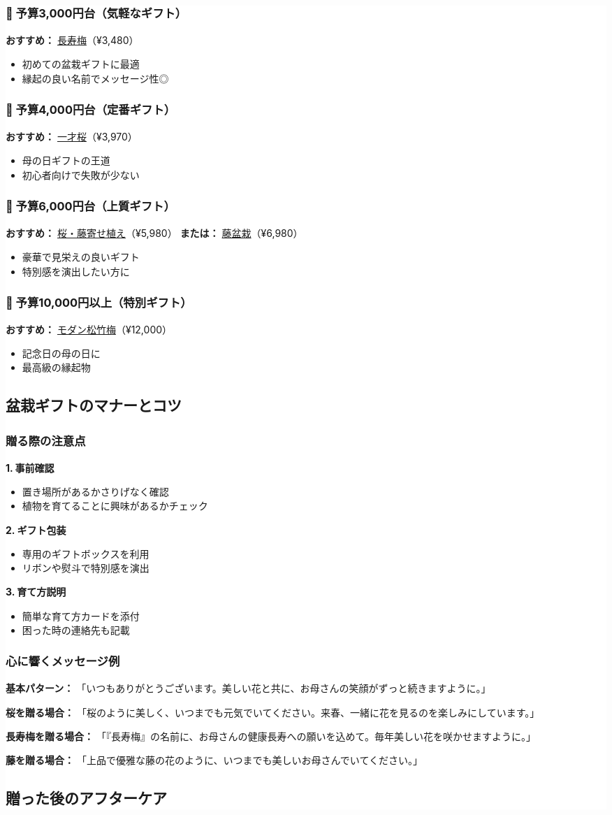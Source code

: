 ### 🌸 予算3,000円台（気軽なギフト）
**おすすめ：** [長寿梅](/products/70b2d6ac-1322-43a0-baa3-38086b8b96ea)（¥3,480）
- 初めての盆栽ギフトに最適
- 縁起の良い名前でメッセージ性◎

### 🌸 予算4,000円台（定番ギフト）
**おすすめ：** [一才桜](/products/54e380bf-997f-4721-bb7e-a34e8e16f5de)（¥3,970）
- 母の日ギフトの王道
- 初心者向けで失敗が少ない

### 🌸 予算6,000円台（上質ギフト）
**おすすめ：** [桜・藤寄せ植え](/products/b5051146-1f67-407f-9de3-d64f10811aac)（¥5,980）
**または：** [藤盆栽](/products/dff225fa-197b-4aad-9920-f5e553f9ff62)（¥6,980）
- 豪華で見栄えの良いギフト
- 特別感を演出したい方に

### 🌸 予算10,000円以上（特別ギフト）
**おすすめ：** [モダン松竹梅](/products/9000c8af-6a24-46c4-85eb-a5117745d55d)（¥12,000）
- 記念日の母の日に
- 最高級の縁起物

## 盆栽ギフトのマナーとコツ

### 贈る際の注意点

**1. 事前確認**
- 置き場所があるかさりげなく確認
- 植物を育てることに興味があるかチェック

**2. ギフト包装**
- 専用のギフトボックスを利用
- リボンや熨斗で特別感を演出

**3. 育て方説明**
- 簡単な育て方カードを添付
- 困った時の連絡先も記載

### 心に響くメッセージ例

**基本パターン：**
「いつもありがとうございます。美しい花と共に、お母さんの笑顔がずっと続きますように。」

**桜を贈る場合：**
「桜のように美しく、いつまでも元気でいてください。来春、一緒に花を見るのを楽しみにしています。」

**長寿梅を贈る場合：**
「『長寿梅』の名前に、お母さんの健康長寿への願いを込めて。毎年美しい花を咲かせますように。」

**藤を贈る場合：**
「上品で優雅な藤の花のように、いつまでも美しいお母さんでいてください。」

## 贈った後のアフターケア
